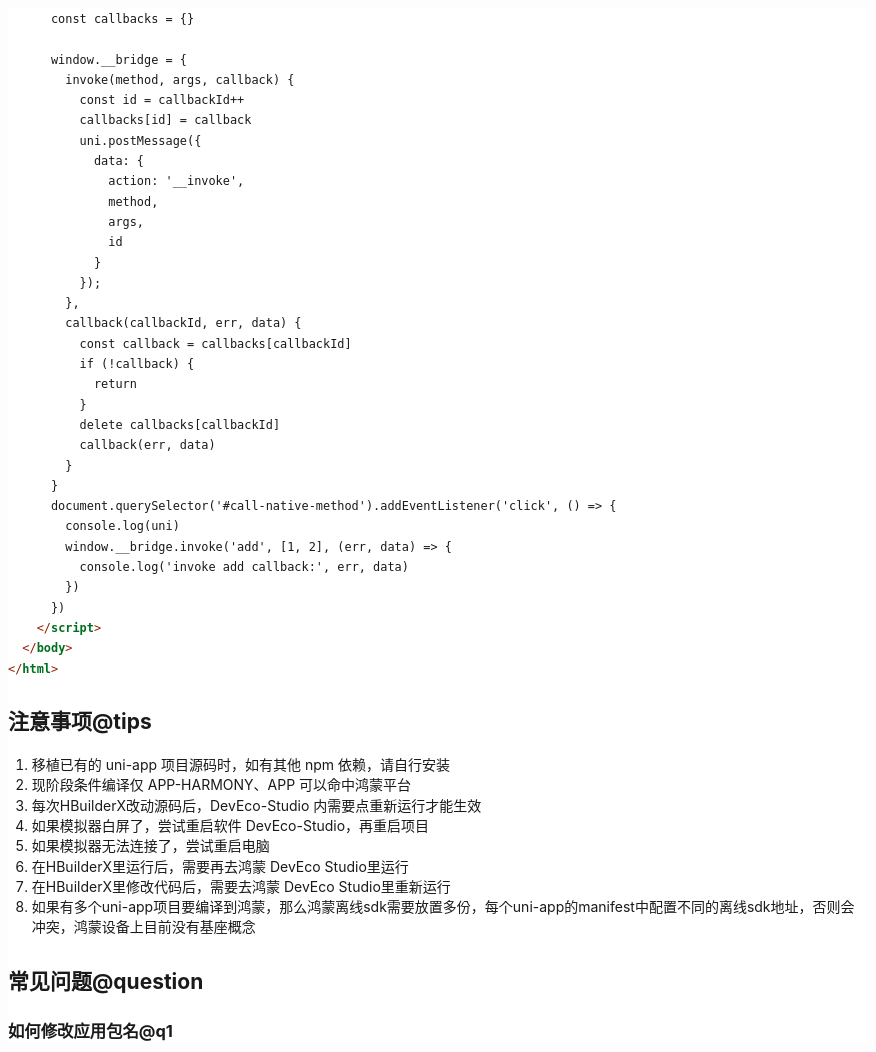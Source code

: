 ```html
      const callbacks = {}

      window.__bridge = {
        invoke(method, args, callback) {
          const id = callbackId++
          callbacks[id] = callback
          uni.postMessage({
            data: {
              action: '__invoke',
              method,
              args,
              id
            }
          });
        },
        callback(callbackId, err, data) {
          const callback = callbacks[callbackId]
          if (!callback) {
            return
          }
          delete callbacks[callbackId]
          callback(err, data)
        }
      }
      document.querySelector('#call-native-method').addEventListener('click', () => {
        console.log(uni)
        window.__bridge.invoke('add', [1, 2], (err, data) => {
          console.log('invoke add callback:', err, data)
        })
      })
    </script>
  </body>
</html>
```

## 注意事项@tips

1. 移植已有的 uni-app 项目源码时，如有其他 npm 依赖，请自行安装
2. 现阶段条件编译仅 APP-HARMONY、APP 可以命中鸿蒙平台
3. 每次HBuilderX改动源码后，DevEco-Studio 内需要点重新运行才能生效
4. 如果模拟器白屏了，尝试重启软件 DevEco-Studio，再重启项目
5. 如果模拟器无法连接了，尝试重启电脑
6. 在HBuilderX里运行后，需要再去鸿蒙 DevEco Studio里运行
7. 在HBuilderX里修改代码后，需要去鸿蒙 DevEco Studio里重新运行
8. 如果有多个uni-app项目要编译到鸿蒙，那么鸿蒙离线sdk需要放置多份，每个uni-app的manifest中配置不同的离线sdk地址，否则会冲突，鸿蒙设备上目前没有基座概念


## 常见问题@question

### 如何修改应用包名@q1
